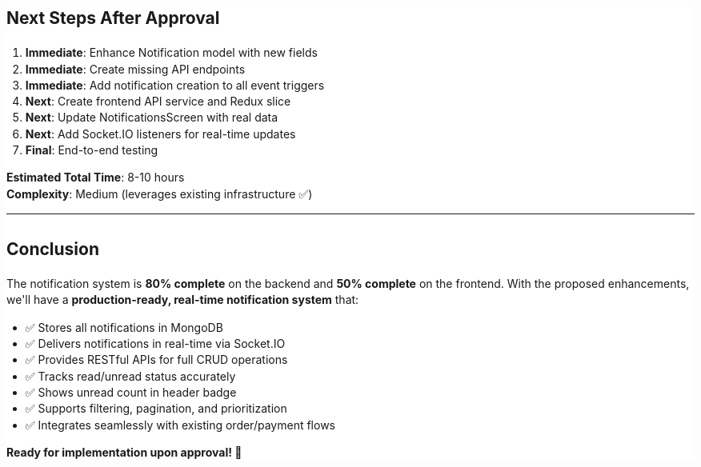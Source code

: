 ## Next Steps After Approval

1. **Immediate**: Enhance Notification model with new fields
2. **Immediate**: Create missing API endpoints
3. **Immediate**: Add notification creation to all event triggers
4. **Next**: Create frontend API service and Redux slice
5. **Next**: Update NotificationsScreen with real data
6. **Next**: Add Socket.IO listeners for real-time updates
7. **Final**: End-to-end testing

**Estimated Total Time**: 8-10 hours  
**Complexity**: Medium (leverages existing infrastructure ✅)

---

## Conclusion

The notification system is **80% complete** on the backend and **50% complete** on the frontend. With the proposed enhancements, we'll have a **production-ready, real-time notification system** that:

- ✅ Stores all notifications in MongoDB
- ✅ Delivers notifications in real-time via Socket.IO
- ✅ Provides RESTful APIs for full CRUD operations
- ✅ Tracks read/unread status accurately
- ✅ Shows unread count in header badge
- ✅ Supports filtering, pagination, and prioritization
- ✅ Integrates seamlessly with existing order/payment flows

**Ready for implementation upon approval! 🚀**

